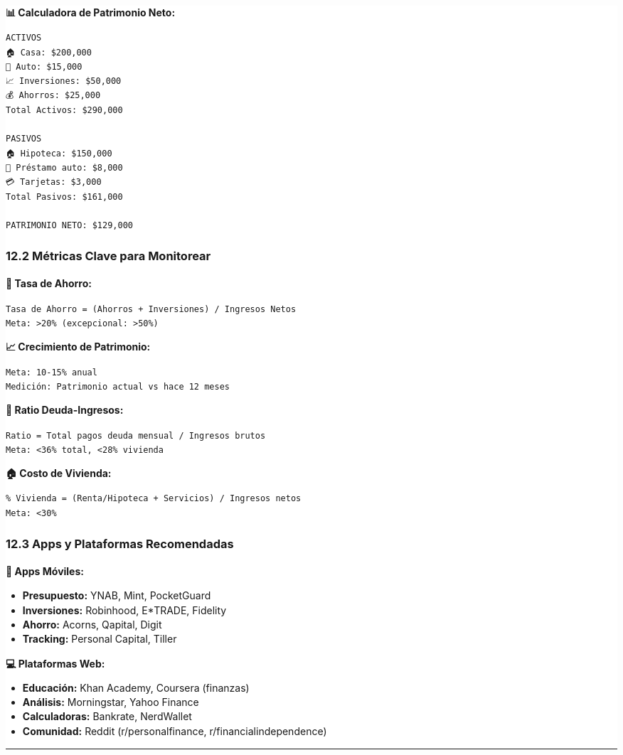 **📊 Calculadora de Patrimonio Neto:**
```
ACTIVOS
🏠 Casa: $200,000
🚗 Auto: $15,000
📈 Inversiones: $50,000
💰 Ahorros: $25,000
Total Activos: $290,000

PASIVOS
🏠 Hipoteca: $150,000
🚗 Préstamo auto: $8,000
💳 Tarjetas: $3,000
Total Pasivos: $161,000

PATRIMONIO NETO: $129,000
```

### 12.2 Métricas Clave para Monitorear

**🎯 Tasa de Ahorro:**
```
Tasa de Ahorro = (Ahorros + Inversiones) / Ingresos Netos
Meta: >20% (excepcional: >50%)
```

**📈 Crecimiento de Patrimonio:**
```
Meta: 10-15% anual
Medición: Patrimonio actual vs hace 12 meses
```

**💸 Ratio Deuda-Ingresos:**
```
Ratio = Total pagos deuda mensual / Ingresos brutos
Meta: <36% total, <28% vivienda
```

**🏠 Costo de Vivienda:**
```
% Vivienda = (Renta/Hipoteca + Servicios) / Ingresos netos
Meta: <30%
```

### 12.3 Apps y Plataformas Recomendadas

**📱 Apps Móviles:**
- **Presupuesto:** YNAB, Mint, PocketGuard
- **Inversiones:** Robinhood, E*TRADE, Fidelity
- **Ahorro:** Acorns, Qapital, Digit
- **Tracking:** Personal Capital, Tiller

**💻 Plataformas Web:**
- **Educación:** Khan Academy, Coursera (finanzas)
- **Análisis:** Morningstar, Yahoo Finance
- **Calculadoras:** Bankrate, NerdWallet
- **Comunidad:** Reddit (r/personalfinance, r/financialindependence)

---